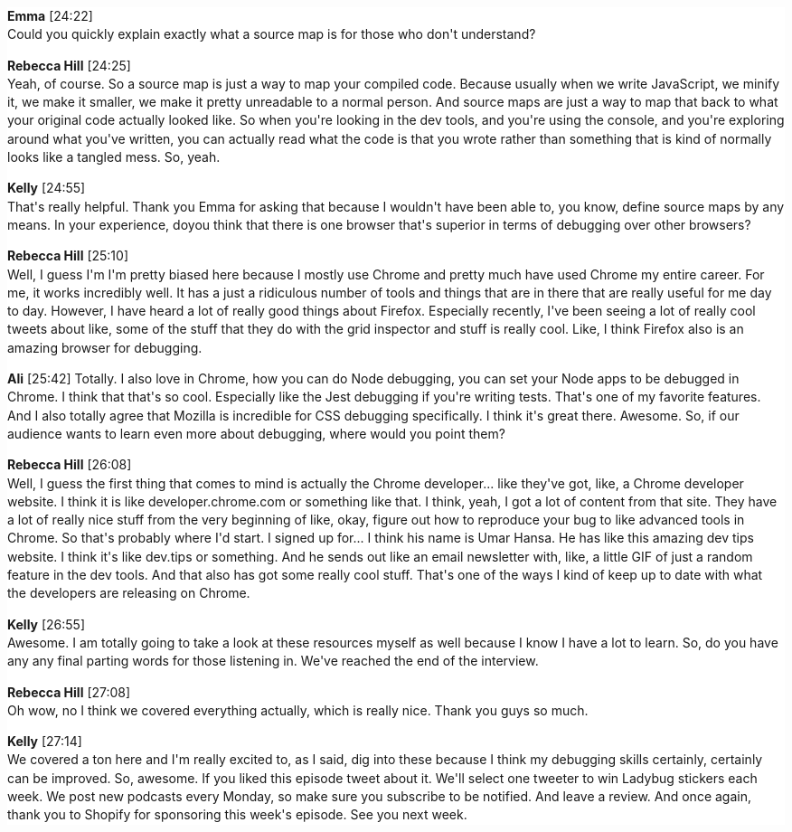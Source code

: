 **Emma** [24:22]  
Could you quickly explain exactly what a source map is for those who don't understand?

**Rebecca Hill** [24:25]  
Yeah, of course. So a source map is just a way to map your compiled code. Because usually when we write JavaScript, we minify it, we make it smaller, we make it pretty unreadable to a normal person. And source maps are just a way to map that back to what your original code actually looked like. So when you're looking in the dev tools, and you're using the console, and you're exploring around what you've written, you can actually read what the code is that you wrote rather than something that is kind of normally looks like a tangled mess. So, yeah.

**Kelly** [24:55]  
That's really helpful. Thank you Emma for asking that because I wouldn't have been able to, you know, define source maps by any means. In your experience, doyou think that there is one browser that's superior in terms of debugging over other browsers?

**Rebecca Hill** [25:10]  
Well, I guess I'm I'm pretty biased here because I mostly use Chrome and pretty much have used Chrome my entire career. For me, it works incredibly well. It has a just a ridiculous number of tools and things that are in there that are really useful for me day to day. However, I have heard a lot of really good things about Firefox. Especially recently, I've been seeing a lot of really cool tweets about like, some of the stuff that they do with the grid inspector and stuff is really cool. Like, I think Firefox also is an amazing browser for debugging.

**Ali** [25:42]
Totally. I also love in Chrome, how you can do Node debugging, you can set your Node apps to be debugged in Chrome. I think that that's so cool. Especially like the Jest debugging if you're writing tests. That's one of my favorite features. And I also totally agree that Mozilla is incredible for CSS debugging specifically. I think it's great there. Awesome. So, if our audience wants to learn even more about debugging, where would you point them?

**Rebecca Hill** [26:08]  
Well, I guess the first thing that comes to mind is actually the Chrome developer... like they've got, like, a Chrome developer website. I think it is like developer.chrome.com or something like that. I think, yeah, I got a lot of content from that site. They have a lot of really nice stuff from the very beginning of like, okay, figure out how to reproduce your bug to like advanced tools in Chrome. So that's probably where I'd start. I signed up for... I think his name is Umar Hansa. He has like this amazing dev tips website. I think it's like dev.tips or something. And he sends out like an email newsletter with, like, a little GIF of just a random feature in the dev tools. And that also has got some really cool stuff. That's one of the ways I kind of keep up to date with what the developers are releasing on Chrome.

**Kelly** [26:55]  
Awesome. I am totally going to take a look at these resources myself as well because I know I have a lot to learn. So, do you have any any final parting words for those listening in. We've reached the end of the interview.

**Rebecca Hill** [27:08]  
Oh wow, no I think we covered everything actually, which is really nice. Thank you guys so much.

**Kelly** [27:14]  
We covered a ton here and I'm really excited to, as I said, dig into these because I think my debugging skills certainly, certainly can be improved. So, awesome. If you liked this episode tweet about it. We'll select one tweeter to win Ladybug stickers each week. We post new podcasts every Monday, so make sure you subscribe to be notified. And leave a review. And once again, thank you to Shopify for sponsoring this week's episode. See you next week.

</div>
